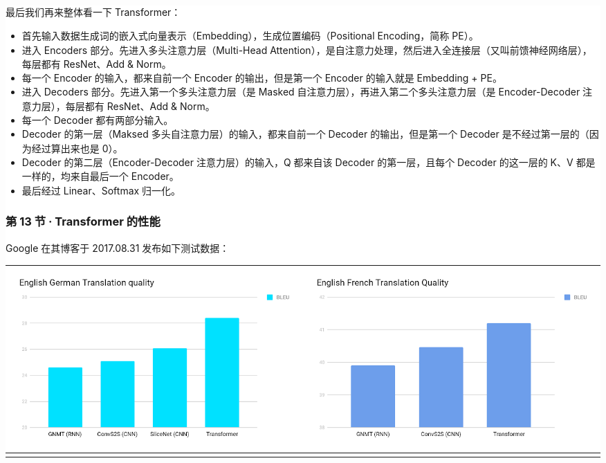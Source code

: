 最后我们再来整体看一下 Transformer：

* 首先输入数据生成词的嵌入式向量表示（Embedding），生成位置编码（Positional Encoding，简称 PE）。
* 进入 Encoders 部分。先进入多头注意力层（Multi-Head Attention），是自注意力处理，然后进入全连接层（又叫前馈神经网络层），每层都有 ResNet、Add & Norm。
* 每一个 Encoder 的输入，都来自前一个 Encoder 的输出，但是第一个 Encoder 的输入就是 Embedding + PE。
* 进入 Decoders 部分。先进入第一个多头注意力层（是 Masked 自注意力层），再进入第二个多头注意力层（是 Encoder-Decoder 注意力层），每层都有 ResNet、Add & Norm。
* 每一个 Decoder 都有两部分输入。
* Decoder 的第一层（Maksed 多头自注意力层）的输入，都来自前一个 Decoder 的输出，但是第一个 Decoder 是不经过第一层的（因为经过算出来也是 0）。
* Decoder 的第二层（Encoder-Decoder 注意力层）的输入，Q 都来自该 Decoder 的第一层，且每个 Decoder 的这一层的 K、V 都是一样的，均来自最后一个 Encoder。
* 最后经过 Linear、Softmax 归一化。

### 第 13 节 · Transformer 的性能

Google 在其博客于 2017.08.31 发布如下测试数据：

|![image](/img/src/2023-01-04-language-model-5-9.png)|![image](/img/src/2023-01-04-language-model-5-10.png)|
|-|-|
| | |
